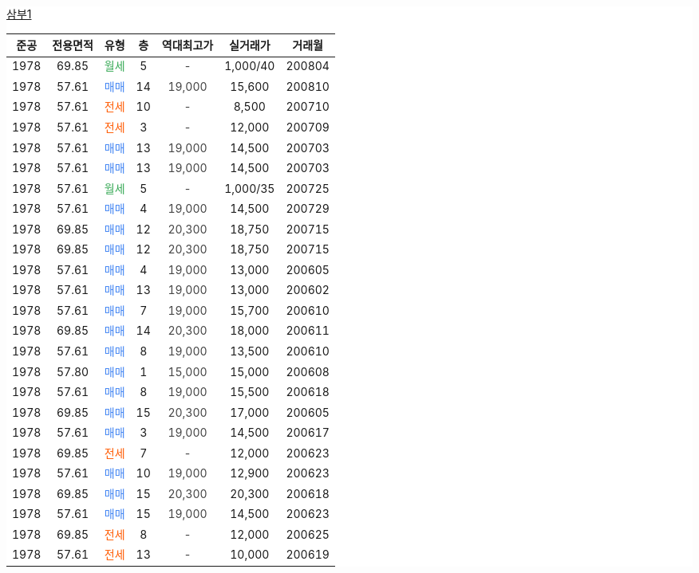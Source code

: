 [삼부1](https://search.naver.com/search.naver?query=%EB%8C%80%EC%A0%84%EA%B4%91%EC%97%AD%EC%8B%9C+%EC%A4%91%EA%B5%AC+%ED%83%9C%ED%8F%89%EB%8F%99+%EC%82%BC%EB%B6%801)

|준공|전용면적|유형|층|역대최고가|실거래가|거래월|
|:---:|:---:|:---:|:---:|:---:|:---:|:---:|
|1978|69.85|<span style="color:#34a853">월세</span>|5|<span style="color:#444444">-</span>|1,000/40|200804|
|1978|57.61|<span style="color:#4285f3">매매</span>|14|<span style="color:#444444">19,000</span>|15,600|200810|
|1978|57.61|<span style="color:#ff5a00">전세</span>|10|<span style="color:#444444">-</span>|8,500|200710|
|1978|57.61|<span style="color:#ff5a00">전세</span>|3|<span style="color:#444444">-</span>|12,000|200709|
|1978|57.61|<span style="color:#4285f3">매매</span>|13|<span style="color:#444444">19,000</span>|14,500|200703|
|1978|57.61|<span style="color:#4285f3">매매</span>|13|<span style="color:#444444">19,000</span>|14,500|200703|
|1978|57.61|<span style="color:#34a853">월세</span>|5|<span style="color:#444444">-</span>|1,000/35|200725|
|1978|57.61|<span style="color:#4285f3">매매</span>|4|<span style="color:#444444">19,000</span>|14,500|200729|
|1978|69.85|<span style="color:#4285f3">매매</span>|12|<span style="color:#444444">20,300</span>|18,750|200715|
|1978|69.85|<span style="color:#4285f3">매매</span>|12|<span style="color:#444444">20,300</span>|18,750|200715|
|1978|57.61|<span style="color:#4285f3">매매</span>|4|<span style="color:#444444">19,000</span>|13,000|200605|
|1978|57.61|<span style="color:#4285f3">매매</span>|13|<span style="color:#444444">19,000</span>|13,000|200602|
|1978|57.61|<span style="color:#4285f3">매매</span>|7|<span style="color:#444444">19,000</span>|15,700|200610|
|1978|69.85|<span style="color:#4285f3">매매</span>|14|<span style="color:#444444">20,300</span>|18,000|200611|
|1978|57.61|<span style="color:#4285f3">매매</span>|8|<span style="color:#444444">19,000</span>|13,500|200610|
|1978|57.80|<span style="color:#4285f3">매매</span>|1|<span style="color:#444444">15,000</span>|15,000|200608|
|1978|57.61|<span style="color:#4285f3">매매</span>|8|<span style="color:#444444">19,000</span>|15,500|200618|
|1978|69.85|<span style="color:#4285f3">매매</span>|15|<span style="color:#444444">20,300</span>|17,000|200605|
|1978|57.61|<span style="color:#4285f3">매매</span>|3|<span style="color:#444444">19,000</span>|14,500|200617|
|1978|69.85|<span style="color:#ff5a00">전세</span>|7|<span style="color:#444444">-</span>|12,000|200623|
|1978|57.61|<span style="color:#4285f3">매매</span>|10|<span style="color:#444444">19,000</span>|12,900|200623|
|1978|69.85|<span style="color:#4285f3">매매</span>|15|<span style="color:#444444">20,300</span>|20,300|200618|
|1978|57.61|<span style="color:#4285f3">매매</span>|15|<span style="color:#444444">19,000</span>|14,500|200623|
|1978|69.85|<span style="color:#ff5a00">전세</span>|8|<span style="color:#444444">-</span>|12,000|200625|
|1978|57.61|<span style="color:#ff5a00">전세</span>|13|<span style="color:#444444">-</span>|10,000|200619|


<script async src="//pagead2.googlesyndication.com/pagead/js/adsbygoogle.js"></script>

<ins class="adsbygoogle"
     style="display:block"
     data-ad-client="ca-pub-2446590836940007"
     data-ad-slot="1659523306"
     data-ad-format="auto"
     data-full-width-responsive="true"></ins>
<script>
(adsbygoogle = window.adsbygoogle || []).push({});
</script>
